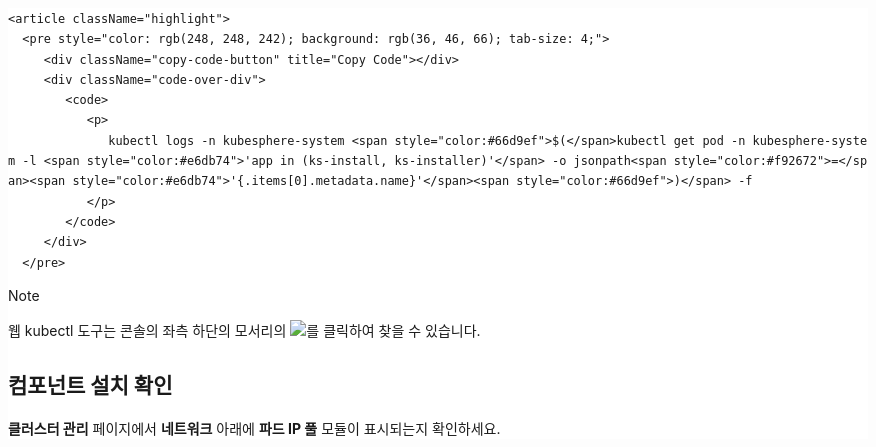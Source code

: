     <article className="highlight">
      <pre style="color: rgb(248, 248, 242); background: rgb(36, 46, 66); tab-size: 4;">
         <div className="copy-code-button" title="Copy Code"></div>
         <div className="code-over-div">
            <code>
               <p>
                  kubectl logs -n kubesphere-system <span style="color:#66d9ef">$(</span>kubectl get pod -n kubesphere-system -l <span style="color:#e6db74">'app in (ks-install, ks-installer)'</span> -o jsonpath<span style="color:#f92672">=</span><span style="color:#e6db74">'{.items[0].metadata.name}'</span><span style="color:#66d9ef">)</span> -f
               </p>
            </code>
         </div>
      </pre>
   </article>

  <div className="notices note">
    <p>Note</p>
    <div>
      웹 kubectl 도구는 콘솔의 좌측 하단의 모서리의 <img src="/dist/assets/docs/v3.3/enable-pluggable-components/kubesphere-app-store/hammer.png" height="20px">를 클릭하여 찾을 수 있습니다. 
    </div>
  </div>

## 컴포넌트 설치 확인

**클러스터 관리** 페이지에서 **네트워크** 아래에 **파드 IP 풀** 모듈이 표시되는지 확인하세요.



